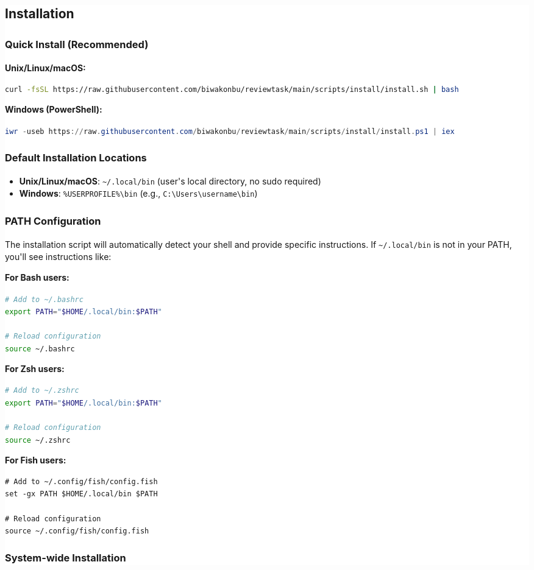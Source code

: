 ## Installation

### Quick Install (Recommended)

**Unix/Linux/macOS:**
```bash
curl -fsSL https://raw.githubusercontent.com/biwakonbu/reviewtask/main/scripts/install/install.sh | bash
```

**Windows (PowerShell):**
```powershell
iwr -useb https://raw.githubusercontent.com/biwakonbu/reviewtask/main/scripts/install/install.ps1 | iex
```

### Default Installation Locations

- **Unix/Linux/macOS**: `~/.local/bin` (user's local directory, no sudo required)
- **Windows**: `%USERPROFILE%\bin` (e.g., `C:\Users\username\bin`)

### PATH Configuration

The installation script will automatically detect your shell and provide specific instructions. If `~/.local/bin` is not in your PATH, you'll see instructions like:

**For Bash users:**
```bash
# Add to ~/.bashrc
export PATH="$HOME/.local/bin:$PATH"

# Reload configuration
source ~/.bashrc
```

**For Zsh users:**
```bash
# Add to ~/.zshrc
export PATH="$HOME/.local/bin:$PATH"

# Reload configuration
source ~/.zshrc
```

**For Fish users:**
```fish
# Add to ~/.config/fish/config.fish
set -gx PATH $HOME/.local/bin $PATH

# Reload configuration
source ~/.config/fish/config.fish
```

### System-wide Installation
